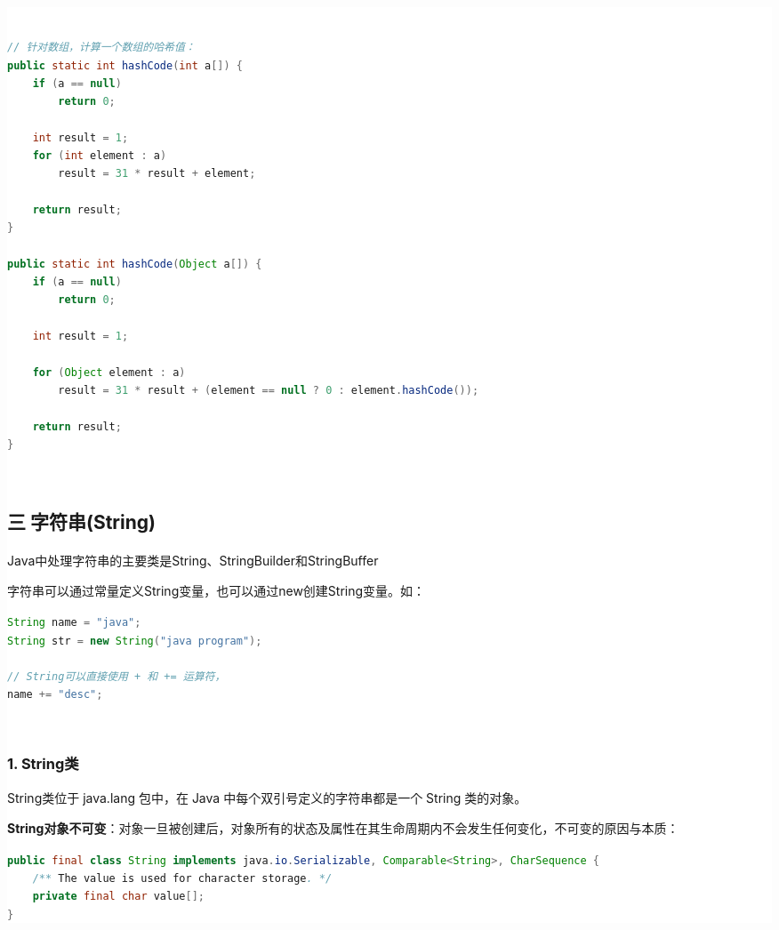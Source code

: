 <br/>

```java
// 针对数组，计算一个数组的哈希值：
public static int hashCode(int a[]) {
    if (a == null)
        return 0;

    int result = 1;
    for (int element : a)
        result = 31 * result + element;

    return result;
}

public static int hashCode(Object a[]) {
    if (a == null)
        return 0;

    int result = 1;

    for (Object element : a)
        result = 31 * result + (element == null ? 0 : element.hashCode());

    return result;
}
```

<br/>



## 三 字符串(String)

Java中处理字符串的主要类是String、StringBuilder和StringBuffer

字符串可以通过常量定义String变量，也可以通过new创建String变量。如：

```java
String name = "java";
String str = new String("java program");

// String可以直接使用 + 和 += 运算符，
name += "desc";
```

<br/>

### 1. String类

 String类位于 java.lang 包中，在 Java 中每个双引号定义的字符串都是一个 String 类的对象。

**String对象不可变**：对象一旦被创建后，对象所有的状态及属性在其生命周期内不会发生任何变化，不可变的原因与本质：

```java
public final class String implements java.io.Serializable, Comparable<String>, CharSequence {
    /** The value is used for character storage. */
    private final char value[];
}
```
